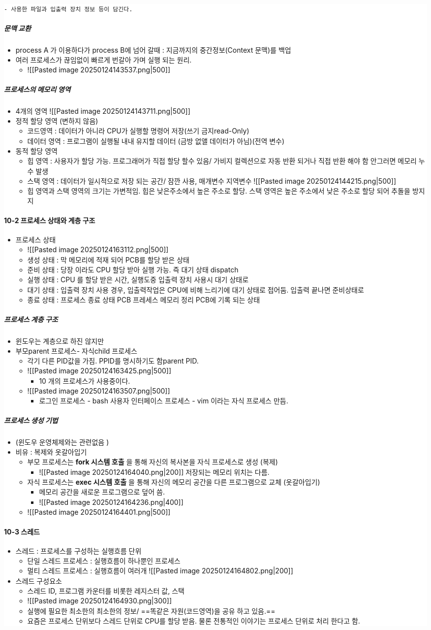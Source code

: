 	- 사용한 파일과 입출력 장치 정보 등이 담긴다. 
##### 문맥 교환  
- process A 가 이용하다가 process B에 넘어 갈때 : 지금까지의 중간정보(Context 문맥)를 백업
- 여러 프로세스가 끊임없이 빠르게 번갈아 가며 실행 되는 원리.
	- ![[Pasted image 20250124143537.png|500]]
##### 프로세스의 메모리 영역  

- 4개의 영역
	![[Pasted image 20250124143711.png|500]]
- 정적 할당 영역 (변하지 않음)
	- 코드영역 : 데이터가 아니라 CPU가 실행할 명령어 저장(쓰기 금지read-Only)
	- 데이터 영역 : 프로그램이 실행될 내내 유지할 데이터 (금방 없앨 데이터가 아님)(전역 변수)
- 동적 할당 영역
	- 힙 영역 : 사용자가 할당 가능. 프로그래머가 직접 할당 할수 있음/ 가비지 컬렉션으로 자동 반환 되거나 직접 반환 해야 함 안그러면 메모리 누수 발생
	- 스택 영역 : 데이터가 일시적으로 저장 되는 공간/ 잠깐 사용, 매개변수 지역변수
	![[Pasted image 20250124144215.png|500]]
	- 힙 영역과 스택 영역의 크기는 가변적임. 힙은 낮은주소에서 높은 주소로 할당. 스택 영역은 높은 주소에서 낮은 주소로 할당 되어 추돌을 방지지
#### 10-2 프로세스 상태와 계층 구조  
- 프로세스 상태  
	- ![[Pasted image 20250124163112.png|500]]
	- 생성 상태 : 막 메모리에 적재 되어 PCB를 할당 받은 상태
	- 준비 상태 : 당장 이라도 CPU 할당 받아 실행 가능. 즉 대기 상태 dispatch
	- 실행 상태 : CPU 를 할당 받은 시간, 실행도중 입출력 장치 사용시 대기 상태로 
	- 대기 상태 : 입출력 장치 사용 경우, 입출력작업은 CPU에 비해 느리기에 대기 상태로 접어둠. 입출력 끝나면 준비상태로
	- 종료 상태 : 프로세스 종료 상태 PCB 프레세스 메모리 정리
PCB에 기록 되는  상태
##### 프로세스 계층 구조  
- 윈도우는 계층으로 하진 않지만
- 부모parent 프로세스- 자식child 프로세스 
	- 각기 다른 PID값을 가짐. PPID를 명시하기도 함parent PID. 
	- ![[Pasted image 20250124163425.png|500]]
		- 10 개의 프로세스가 사용중이다.
	- ![[Pasted image 20250124163507.png|500]]
		- 로그인 프로세스 - bash 사용자 인터페이스 프로세스 - vim 이라는 자식 프로세스 만듬.
##### 프로세스 생성 기법  
- (윈도우 운영체제와는 관련없음 )
- 비유  : 복제와 옷갈아입기
	- 부모 프로세스는 **fork 시스템 호출** 을 통해 자신의 복사본을 자식 프로세스로 생성 (복제)
		- ![[Pasted image 20250124164040.png|200]] 저장되는 메모리 위치는 다름.
	- 자식 프로세스는 **exec 시스템 호출** 을 통해 자신의 메모리 공간을 다른 프로그램으로 교체 (옷갈아입기)
		- 메모리 공간을 새로운 프로그램으로 덮어 씀. 
		- ![[Pasted image 20250124164236.png|400]]
	- ![[Pasted image 20250124164401.png|500]]
#### 10-3 스레드  
- 스레드  : 프로세스를 구성하는 실행흐름 단위
	- 단일 스레드 프로세스 : 실행흐름이 하나뿐인 프로세스
	- 멀티 스레드 프로세스 : 실행흐름이 여러개
		![[Pasted image 20250124164802.png|200]]
- 스레드 구성요소
	- 스레드 ID, 프로그램 카운터를 비롯한 레지스터 값, 스택
	- ![[Pasted image 20250124164930.png|300]]
	- 실행에 필요한 최소한의 최소한의 정보/ ==똑같은 자원(코드영역)을 공유 하고 있음.==
	- 요즘은 프로세스 단위보다 스레드 단위로 CPU를 할당 받음. 물론 전통적인 이야기는 프로세스 단위로 처리 한다고 함. 
